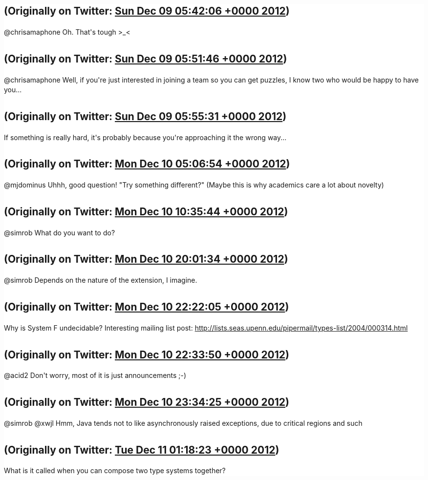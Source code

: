 (Originally on Twitter: [Sun Dec 09 05:42:06 +0000 2012](https://twitter.com/ezyang/status/277649299423236096))
----
@chrisamaphone Oh. That's tough &gt;_&lt;

(Originally on Twitter: [Sun Dec 09 05:51:46 +0000 2012](https://twitter.com/ezyang/status/277651734929739776))
----
@chrisamaphone Well, if you're just interested in joining a team so you can get puzzles, I know two who would be happy to have you...

(Originally on Twitter: [Sun Dec 09 05:55:31 +0000 2012](https://twitter.com/ezyang/status/277652677830258688))
----
If something is really hard, it's probably because you're approaching it the wrong way...

(Originally on Twitter: [Mon Dec 10 05:06:54 +0000 2012](https://twitter.com/ezyang/status/278002831112425472))
----
@mjdominus Uhhh, good question! "Try something different?" (Maybe this is why academics care a lot about novelty)

(Originally on Twitter: [Mon Dec 10 10:35:44 +0000 2012](https://twitter.com/ezyang/status/278085585825050624))
----
@simrob What do you want to do?

(Originally on Twitter: [Mon Dec 10 20:01:34 +0000 2012](https://twitter.com/ezyang/status/278227981992869888))
----
@simrob Depends on the nature of the extension, I imagine.

(Originally on Twitter: [Mon Dec 10 22:22:05 +0000 2012](https://twitter.com/ezyang/status/278263342806757377))
----
Why is System F undecidable? Interesting mailing list post: http://lists.seas.upenn.edu/pipermail/types-list/2004/000314.html

(Originally on Twitter: [Mon Dec 10 22:33:50 +0000 2012](https://twitter.com/ezyang/status/278266299354849280))
----
@acid2 Don't worry, most of it is just announcements ;-)

(Originally on Twitter: [Mon Dec 10 23:34:25 +0000 2012](https://twitter.com/ezyang/status/278281546417451008))
----
@simrob @xwjl  Hmm, Java tends not to like asynchronously raised exceptions, due to critical regions and such

(Originally on Twitter: [Tue Dec 11 01:18:23 +0000 2012](https://twitter.com/ezyang/status/278307708535439361))
----
What is it called when you can compose two type systems together?
